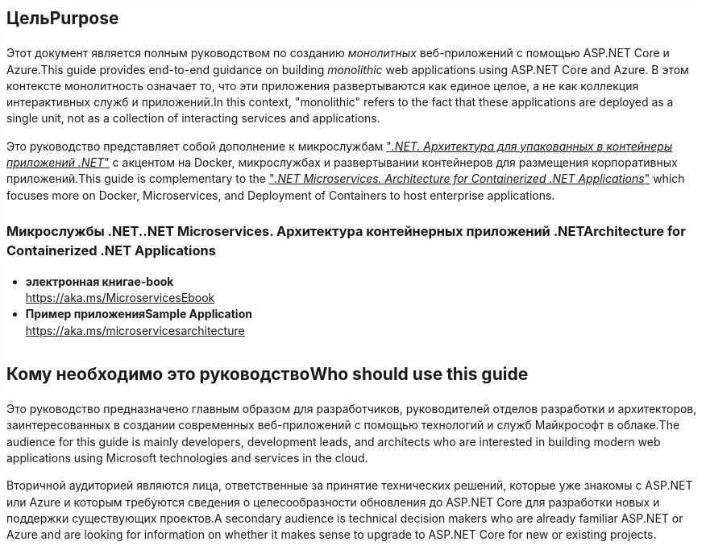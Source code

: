 ## <a name="purpose"></a><span data-ttu-id="4ccdd-144">Цель</span><span class="sxs-lookup"><span data-stu-id="4ccdd-144">Purpose</span></span>

<span data-ttu-id="4ccdd-145">Этот документ является полным руководством по созданию *монолитных* веб-приложений с помощью ASP.NET Core и Azure.</span><span class="sxs-lookup"><span data-stu-id="4ccdd-145">This guide provides end-to-end guidance on building *monolithic* web applications using ASP.NET Core and Azure.</span></span> <span data-ttu-id="4ccdd-146">В этом контексте монолитность означает то, что эти приложения развертываются как единое целое, а не как коллекция интерактивных служб и приложений.</span><span class="sxs-lookup"><span data-stu-id="4ccdd-146">In this context, "monolithic" refers to the fact that these applications are deployed as a single unit, not as a collection of interacting services and applications.</span></span>

<span data-ttu-id="4ccdd-147">Это руководство представляет собой дополнение к микрослужбам ["_.NET. Архитектура для упакованных в контейнеры приложений .NET_"](../microservices-architecture/index.md) с акцентом на Docker, микрослужбах и развертывании контейнеров для размещения корпоративных приложений.</span><span class="sxs-lookup"><span data-stu-id="4ccdd-147">This guide is complementary to the ["_.NET Microservices. Architecture for Containerized .NET Applications_"](../microservices-architecture/index.md) which focuses more on Docker, Microservices, and Deployment of Containers to host enterprise applications.</span></span>

### <a name="net-microservices-architecture-for-containerized-net-applications"></a><span data-ttu-id="4ccdd-148">Микрослужбы .NET.</span><span class="sxs-lookup"><span data-stu-id="4ccdd-148">.NET Microservices.</span></span> <span data-ttu-id="4ccdd-149">Архитектура контейнерных приложений .NET</span><span class="sxs-lookup"><span data-stu-id="4ccdd-149">Architecture for Containerized .NET Applications</span></span>

- <span data-ttu-id="4ccdd-150">**электронная книга**</span><span class="sxs-lookup"><span data-stu-id="4ccdd-150">**e-book**</span></span>  
  <https://aka.ms/MicroservicesEbook>
- <span data-ttu-id="4ccdd-151">**Пример приложения**</span><span class="sxs-lookup"><span data-stu-id="4ccdd-151">**Sample Application**</span></span>  
  <https://aka.ms/microservicesarchitecture>

## <a name="who-should-use-this-guide"></a><span data-ttu-id="4ccdd-152">Кому необходимо это руководство</span><span class="sxs-lookup"><span data-stu-id="4ccdd-152">Who should use this guide</span></span>

<span data-ttu-id="4ccdd-153">Это руководство предназначено главным образом для разработчиков, руководителей отделов разработки и архитекторов, заинтересованных в создании современных веб-приложений с помощью технологий и служб Майкрософт в облаке.</span><span class="sxs-lookup"><span data-stu-id="4ccdd-153">The audience for this guide is mainly developers, development leads, and architects who are interested in building modern web applications using Microsoft technologies and services in the cloud.</span></span>

<span data-ttu-id="4ccdd-154">Вторичной аудиторией являются лица, ответственные за принятие технических решений, которые уже знакомы с ASP.NET или Azure и которым требуются сведения о целесообразности обновления до ASP.NET Core для разработки новых и поддержки существующих проектов.</span><span class="sxs-lookup"><span data-stu-id="4ccdd-154">A secondary audience is technical decision makers who are already familiar ASP.NET or Azure and are looking for information on whether it makes sense to upgrade to ASP.NET Core for new or existing projects.</span></span>
